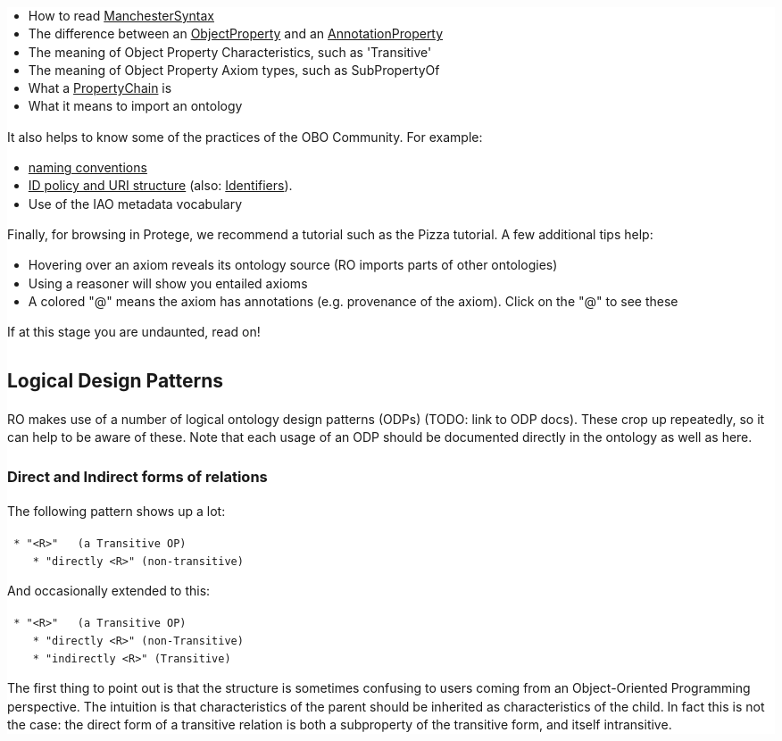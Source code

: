  * How to read [ManchesterSyntax](ManchesterSyntax.md)
  * The difference between an [ObjectProperty](ObjectProperty.md) and an [AnnotationProperty](AnnotationProperty.md)
  * The meaning of Object Property Characteristics, such as 'Transitive'
  * The meaning of Object Property Axiom types, such as SubPropertyOf
  * What a [PropertyChain](PropertyChain.md) is
  * What it means to import an ontology

It also helps to know some of the practices of the OBO Community. For example:

  * [naming conventions](http://www.biomedcentral.com/1471-2105/10/125)
  * [ID policy and URI structure](http://www.obofoundry.org/id-policy.shtml) (also: [Identifiers](Identifiers.md)).
  * Use of the IAO metadata vocabulary

Finally, for browsing in Protege, we recommend a tutorial such as the
Pizza tutorial. A few additional tips help:

  * Hovering over an axiom reveals its ontology source (RO imports parts of other ontologies)
  * Using a reasoner will show you entailed axioms
  * A colored "@" means the axiom has annotations (e.g. provenance of the axiom). Click on the "@" to see these

If at this stage you are undaunted, read on!

## Logical Design Patterns ##

RO makes use of a number of logical ontology design patterns (ODPs)
(TODO: link to ODP docs). These crop up repeatedly, so it can help to
be aware of these. Note that each usage of an ODP should be documented
directly in the ontology as well as here.

### Direct and Indirect forms of relations ###

The following pattern shows up a lot:

```
 * "<R>"   (a Transitive OP)
    * "directly <R>" (non-transitive)
```

And occasionally extended to this:

```
 * "<R>"   (a Transitive OP)
    * "directly <R>" (non-Transitive)
    * "indirectly <R>" (Transitive)
```

The first thing to point out is that the structure is sometimes
confusing to users coming from an Object-Oriented Programming
perspective. The intuition is that characteristics of the parent
should be inherited as characteristics of the child. In fact this is
not the case: the direct form of a transitive relation is both a
subproperty of the transitive form, and itself intransitive.
